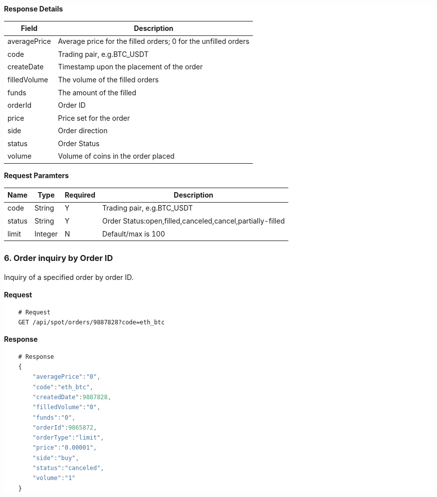 **Response Details**

|Field|Description|
|-----|-----|
|averagePrice|Average price for the filled orders; 0 for the unfilled orders|
|code|Trading pair, e.g.BTC_USDT|
|createDate|Timestamp upon the placement of the order|
|filledVolume|The volume of the filled orders|
|funds|The amount of the filled|
|orderId|Order ID|
|price|Price set for the order|
|side|Order direction|
|status|Order Status|
|volume|Volume of coins in the order placed|

**Request Paramters**

|Name | Type | Required | Description |
|------|-----|-----|-----|
|code|String|Y|Trading pair, e.g.BTC_USDT|
|status|String|Y|Order Status:open,filled,canceled,cancel,partially-filled|
|limit|Integer|N|Default/max is 100|

### 6. Order inquiry by Order ID

Inquiry of a specified order by order ID.

**Request**

```http
    # Request
    GET /api/spot/orders/9887828?code=eth_btc
```
**Response**

```javascript
    # Response 
    {
        "averagePrice":"0",
        "code":"eth_btc",
        "createdDate":9887828,
        "filledVolume":"0",
        "funds":"0",
        "orderId":9865872,
        "orderType":"limit",
        "price":"0.00001",
        "side":"buy",
        "status":"canceled",
        "volume":"1"
    }
```
